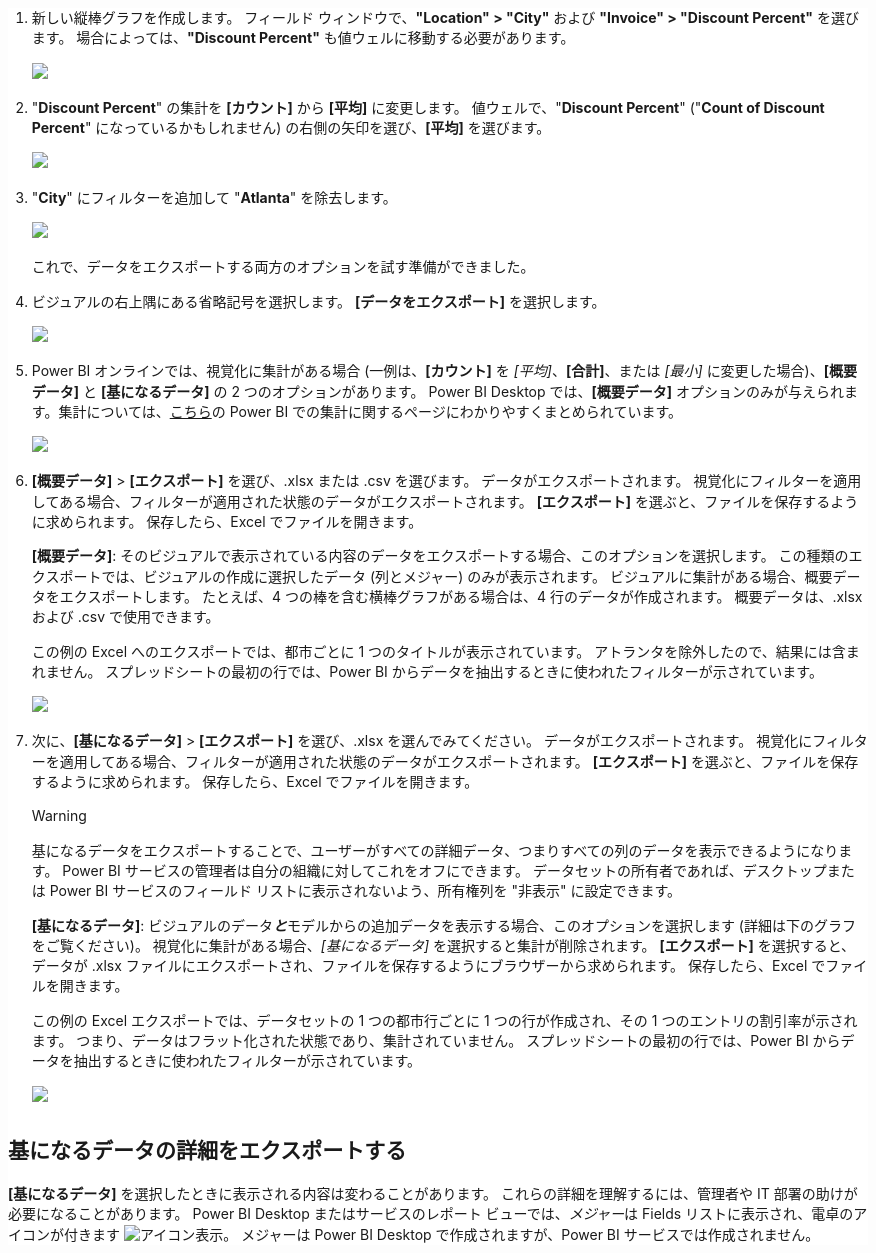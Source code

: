 1. 新しい縦棒グラフを作成します。  フィールド ウィンドウで、**"Location" > "City"** および **"Invoice" > "Discount Percent"** を選びます。  場合によっては、**"Discount Percent"** も値ウェルに移動する必要があります。 

    ![](media/end-user-export-data/power-bi-export-data3.png)
2. "**Discount Percent**" の集計を **[カウント]** から **[平均]** に変更します。 値ウェルで、"**Discount Percent**" ("**Count of Discount Percent**" になっているかもしれません) の右側の矢印を選び、**[平均]** を選びます。

    ![](media/end-user-export-data/power-bi-export-data6.png)
3. "**City**" にフィルターを追加して "**Atlanta**" を除去します。

   ![](media/end-user-export-data/power-bi-export-data4.png)

   これで、データをエクスポートする両方のオプションを試す準備ができました。 

4. ビジュアルの右上隅にある省略記号を選択します。 **[データをエクスポート]** を選択します。

   ![](media/end-user-export-data/power-bi-export-data2.png)
5. Power BI オンラインでは、視覚化に集計がある場合 (一例は、**[カウント]** を *[平均]*、**[合計]**、または *[最小]* に変更した場合)、**[概要データ]** と **[基になるデータ]** の 2 つのオプションがあります。 Power BI Desktop では、**[概要データ]** オプションのみが与えられます。集計については、[こちら](../service-aggregates.md)の Power BI での集計に関するページにわかりやすくまとめられています。

    ![](media/end-user-export-data/power-bi-export-data5.png)
6. **[概要データ]** > **[エクスポート]** を選び、.xlsx または .csv を選びます。 データがエクスポートされます。  視覚化にフィルターを適用してある場合、フィルターが適用された状態のデータがエクスポートされます。 **[エクスポート]** を選ぶと、ファイルを保存するように求められます。 保存したら、Excel でファイルを開きます。

   **[概要データ]**: そのビジュアルで表示されている内容のデータをエクスポートする場合、このオプションを選択します。  この種類のエクスポートでは、ビジュアルの作成に選択したデータ (列とメジャー) のみが表示されます。  ビジュアルに集計がある場合、概要データをエクスポートします。 たとえば、4 つの棒を含む横棒グラフがある場合は、4 行のデータが作成されます。 概要データは、.xlsx および .csv で使用できます。

   この例の Excel へのエクスポートでは、都市ごとに 1 つのタイトルが表示されています。 アトランタを除外したので、結果には含まれません。  スプレッドシートの最初の行では、Power BI からデータを抽出するときに使われたフィルターが示されています。

   ![](media/end-user-export-data/power-bi-export-data7.png)
7. 次に、**[基になるデータ]** > **[エクスポート]** を選び、.xlsx を選んでみてください。 データがエクスポートされます。 視覚化にフィルターを適用してある場合、フィルターが適用された状態のデータがエクスポートされます。 **[エクスポート]** を選ぶと、ファイルを保存するように求められます。 保存したら、Excel でファイルを開きます。

   >[!WARNING]
   >基になるデータをエクスポートすることで、ユーザーがすべての詳細データ、つまりすべての列のデータを表示できるようになります。 Power BI サービスの管理者は自分の組織に対してこれをオフにできます。 データセットの所有者であれば、デスクトップまたは Power BI サービスのフィールド リストに表示されないよう、所有権列を "非表示" に設定できます。


   **[基になるデータ]**: ビジュアルのデータ***と***モデルからの追加データを表示する場合、このオプションを選択します (詳細は下のグラフをご覧ください)。  視覚化に集計がある場合、*[基になるデータ]* を選択すると集計が削除されます。 **[エクスポート]** を選択すると、データが .xlsx ファイルにエクスポートされ、ファイルを保存するようにブラウザーから求められます。 保存したら、Excel でファイルを開きます。

   この例の Excel エクスポートでは、データセットの 1 つの都市行ごとに 1 つの行が作成され、その 1 つのエントリの割引率が示されます。 つまり、データはフラット化された状態であり、集計されていません。 スプレッドシートの最初の行では、Power BI からデータを抽出するときに使われたフィルターが示されています。  

   ![](media/end-user-export-data/power-bi-export-data8.png)

## <a name="export-underlying-data-details"></a>基になるデータの詳細をエクスポートする
**[基になるデータ]** を選択したときに表示される内容は変わることがあります。 これらの詳細を理解するには、管理者や IT 部署の助けが必要になることがあります。 Power BI Desktop またはサービスのレポート ビューでは、*メジャー*は Fields リストに表示され、電卓のアイコンが付きます ![アイコン表示](./media/end-user-export-data/power-bi-calculator-icon.png)。 メジャーは Power BI Desktop で作成されますが、Power BI サービスでは作成されません。
